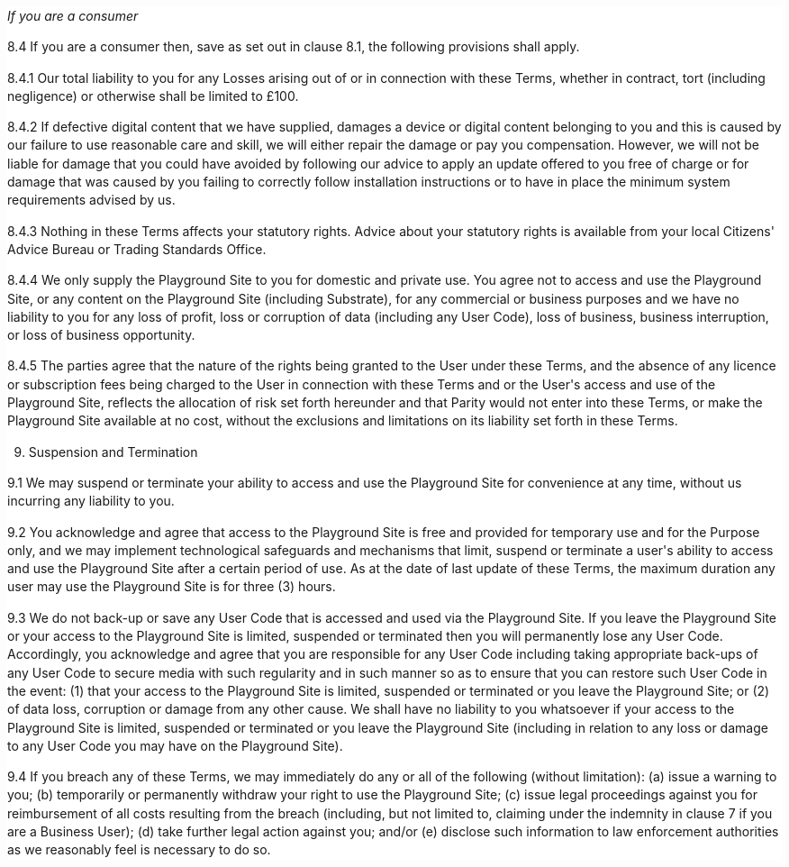 _If you are a consumer_

8.4 If you are a consumer then, save as set out in clause 8.1, the following provisions shall apply.

8.4.1 Our total liability to you for any Losses arising out of or in connection with these Terms, whether in contract, tort (including negligence) or otherwise shall be limited to £100. 

8.4.2 If defective digital content that we have supplied, damages a device or digital content belonging to you and this is caused by our failure to use reasonable care and skill, we will either repair the damage or pay you compensation. However, we will not be liable for damage that you could have avoided by following our advice to apply an update offered to you free of charge or for damage that was caused by you failing to correctly follow installation instructions or to have in place the minimum system requirements advised by us.

8.4.3 Nothing in these Terms affects your statutory rights. Advice about your statutory rights is available from your local Citizens' Advice Bureau or Trading Standards Office.

8.4.4 We only supply the Playground Site to you for domestic and private use. You agree not to access and use the Playground Site, or any content on the Playground Site (including Substrate), for any commercial or business purposes and we have no liability to you for any loss of profit, loss or corruption of data (including any User Code), loss of business, business interruption, or loss of business opportunity.

8.4.5 The parties agree that the nature of the rights being granted to the User under these Terms, and the absence of any licence or subscription fees being charged to the User in connection with these Terms and or the User's access and use of the Playground Site, reflects the allocation of risk set forth hereunder and that Parity would not enter into these Terms, or make the Playground Site available at no cost, without the exclusions and limitations on its liability set forth in these Terms.

9. Suspension and Termination

9.1 We may suspend or terminate your ability to access and use the Playground Site for convenience at any time, without us incurring any liability to you. 

9.2 You acknowledge and agree that access to the Playground Site is free and provided for temporary use and for the Purpose only, and we may implement technological safeguards and mechanisms that limit, suspend or terminate a user's ability to access and use the Playground Site after a certain period of use. As at the date of last update of these Terms, the maximum duration any user may use the Playground Site is for three (3) hours.

9.3 We do not back-up or save any User Code that is accessed and used via the Playground Site. If you leave the Playground Site or your access to the Playground Site is limited, suspended or terminated then you will permanently lose any User Code. Accordingly, you acknowledge and agree that you are responsible for any User Code including taking appropriate back-ups of any User Code to secure media with such regularity and in such manner so as to ensure that you can restore such User Code in the event: (1) that your access to the Playground Site is limited, suspended or terminated or you leave the Playground Site; or (2) of data loss, corruption or damage from any other cause. We shall have no liability to you whatsoever if your access to the Playground Site is limited, suspended or terminated or you leave the Playground Site (including in relation to any loss or damage to any User Code you may have on the Playground Site). 

9.4 If you breach any of these Terms, we may immediately do any or all of the following (without limitation): (a) issue a warning to you; (b) temporarily or permanently withdraw your right to use the Playground Site; (c) issue legal proceedings against you for reimbursement of all costs resulting from the breach (including, but not limited to, claiming under the indemnity in clause 7 if you are a Business User); (d) take further legal action against you; and/or (e) disclose such information to law enforcement authorities as we reasonably feel is necessary to do so.
